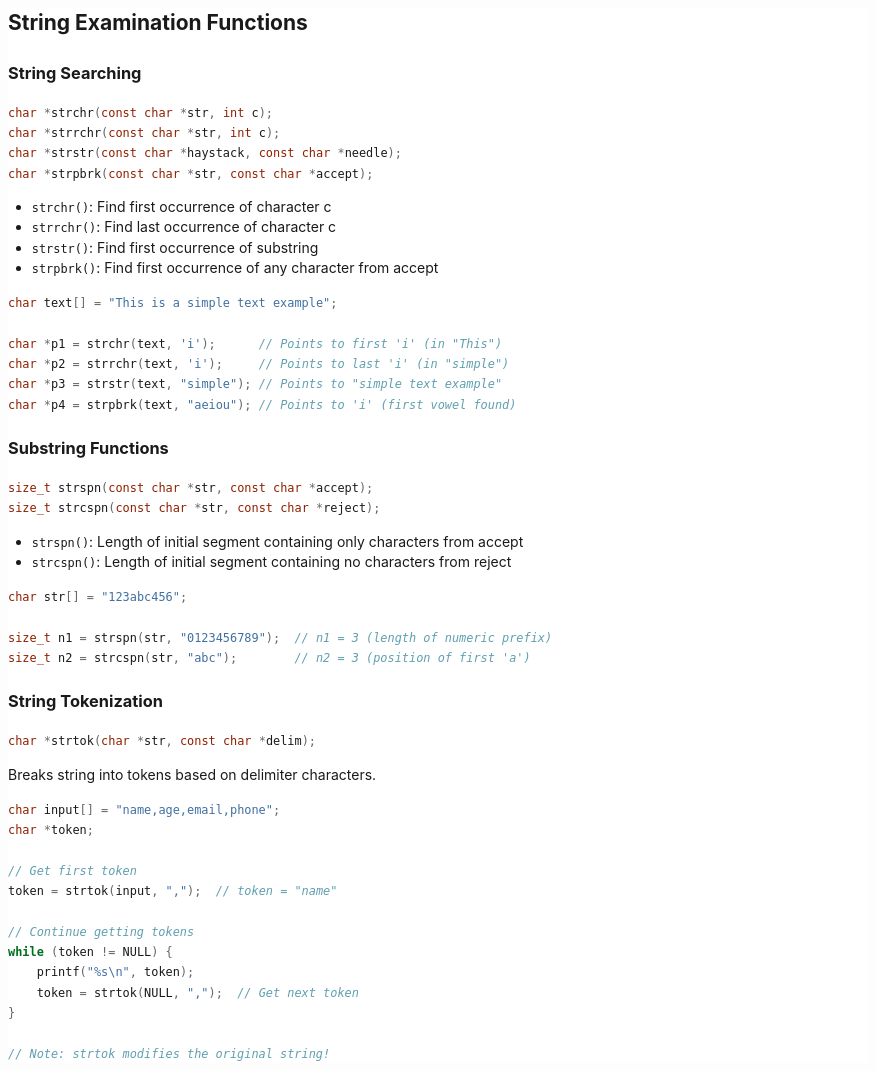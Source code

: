 ## String Examination Functions

### String Searching

```c
char *strchr(const char *str, int c);
char *strrchr(const char *str, int c);
char *strstr(const char *haystack, const char *needle);
char *strpbrk(const char *str, const char *accept);
```

- `strchr()`: Find first occurrence of character c
- `strrchr()`: Find last occurrence of character c
- `strstr()`: Find first occurrence of substring
- `strpbrk()`: Find first occurrence of any character from accept

```c
char text[] = "This is a simple text example";

char *p1 = strchr(text, 'i');      // Points to first 'i' (in "This")
char *p2 = strrchr(text, 'i');     // Points to last 'i' (in "simple")
char *p3 = strstr(text, "simple"); // Points to "simple text example"
char *p4 = strpbrk(text, "aeiou"); // Points to 'i' (first vowel found)
```

### Substring Functions

```c
size_t strspn(const char *str, const char *accept);
size_t strcspn(const char *str, const char *reject);
```

- `strspn()`: Length of initial segment containing only characters from accept
- `strcspn()`: Length of initial segment containing no characters from reject

```c
char str[] = "123abc456";

size_t n1 = strspn(str, "0123456789");  // n1 = 3 (length of numeric prefix)
size_t n2 = strcspn(str, "abc");        // n2 = 3 (position of first 'a')
```

### String Tokenization

```c
char *strtok(char *str, const char *delim);
```

Breaks string into tokens based on delimiter characters.

```c
char input[] = "name,age,email,phone";
char *token;

// Get first token
token = strtok(input, ",");  // token = "name"

// Continue getting tokens
while (token != NULL) {
    printf("%s\n", token);
    token = strtok(NULL, ",");  // Get next token
}

// Note: strtok modifies the original string!
```
